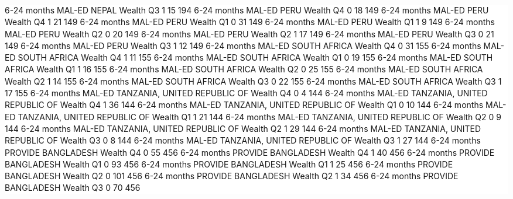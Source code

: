 6-24 months   MAL-ED           NEPAL                          Wealth Q3                    1       15     194
6-24 months   MAL-ED           PERU                           Wealth Q4                    0       18     149
6-24 months   MAL-ED           PERU                           Wealth Q4                    1       21     149
6-24 months   MAL-ED           PERU                           Wealth Q1                    0       31     149
6-24 months   MAL-ED           PERU                           Wealth Q1                    1        9     149
6-24 months   MAL-ED           PERU                           Wealth Q2                    0       20     149
6-24 months   MAL-ED           PERU                           Wealth Q2                    1       17     149
6-24 months   MAL-ED           PERU                           Wealth Q3                    0       21     149
6-24 months   MAL-ED           PERU                           Wealth Q3                    1       12     149
6-24 months   MAL-ED           SOUTH AFRICA                   Wealth Q4                    0       31     155
6-24 months   MAL-ED           SOUTH AFRICA                   Wealth Q4                    1       11     155
6-24 months   MAL-ED           SOUTH AFRICA                   Wealth Q1                    0       19     155
6-24 months   MAL-ED           SOUTH AFRICA                   Wealth Q1                    1       16     155
6-24 months   MAL-ED           SOUTH AFRICA                   Wealth Q2                    0       25     155
6-24 months   MAL-ED           SOUTH AFRICA                   Wealth Q2                    1       14     155
6-24 months   MAL-ED           SOUTH AFRICA                   Wealth Q3                    0       22     155
6-24 months   MAL-ED           SOUTH AFRICA                   Wealth Q3                    1       17     155
6-24 months   MAL-ED           TANZANIA, UNITED REPUBLIC OF   Wealth Q4                    0        4     144
6-24 months   MAL-ED           TANZANIA, UNITED REPUBLIC OF   Wealth Q4                    1       36     144
6-24 months   MAL-ED           TANZANIA, UNITED REPUBLIC OF   Wealth Q1                    0       10     144
6-24 months   MAL-ED           TANZANIA, UNITED REPUBLIC OF   Wealth Q1                    1       21     144
6-24 months   MAL-ED           TANZANIA, UNITED REPUBLIC OF   Wealth Q2                    0        9     144
6-24 months   MAL-ED           TANZANIA, UNITED REPUBLIC OF   Wealth Q2                    1       29     144
6-24 months   MAL-ED           TANZANIA, UNITED REPUBLIC OF   Wealth Q3                    0        8     144
6-24 months   MAL-ED           TANZANIA, UNITED REPUBLIC OF   Wealth Q3                    1       27     144
6-24 months   PROVIDE          BANGLADESH                     Wealth Q4                    0       55     456
6-24 months   PROVIDE          BANGLADESH                     Wealth Q4                    1       40     456
6-24 months   PROVIDE          BANGLADESH                     Wealth Q1                    0       93     456
6-24 months   PROVIDE          BANGLADESH                     Wealth Q1                    1       25     456
6-24 months   PROVIDE          BANGLADESH                     Wealth Q2                    0      101     456
6-24 months   PROVIDE          BANGLADESH                     Wealth Q2                    1       34     456
6-24 months   PROVIDE          BANGLADESH                     Wealth Q3                    0       70     456